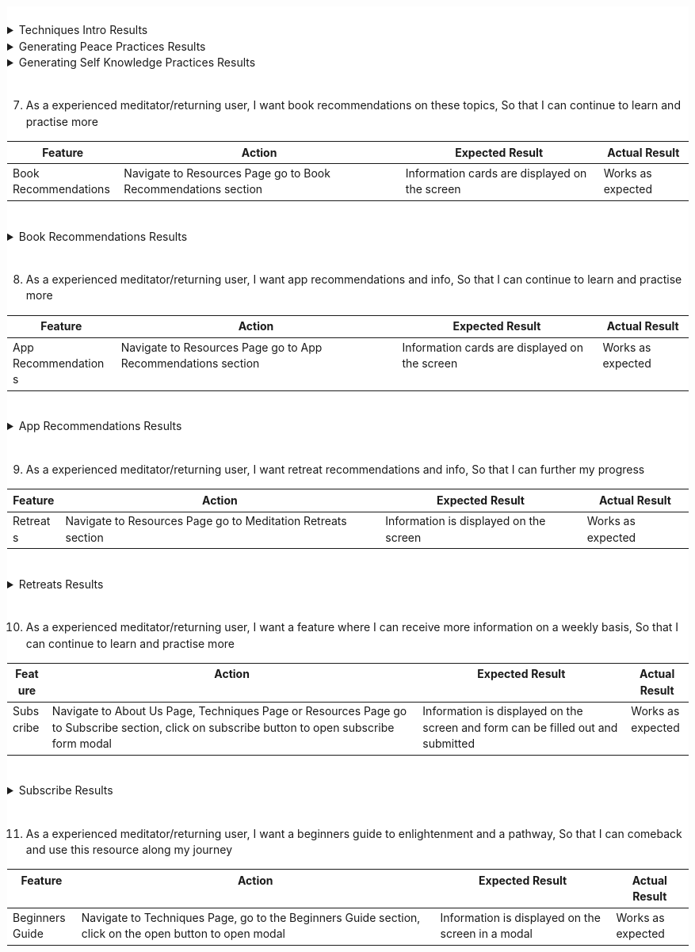 <br>
<details><summary>Techniques Intro Results</summary></details>
<details><summary>Generating Peace Practices Results</summary></details>
<details><summary>Generating Self Knowledge Practices Results</summary></details>
<br>

7. As a experienced meditator/returning user, I want book recommendations on these topics, So that I can continue to learn and practise more

| **Feature** | **Action** | **Expected Result** | **Actual Result** |
|-------------|------------|---------------------|-------------------|
| Book Recommendations | Navigate to Resources Page go to Book Recommendations section | Information cards are displayed on the screen | Works as expected |

<br>
<details><summary>Book Recommendations Results</summary></details>
<br>

8. As a experienced meditator/returning user, I want app recommendations and info, So that I can continue to learn and practise more

| **Feature** | **Action** | **Expected Result** | **Actual Result** |
|-------------|------------|---------------------|-------------------|
| App Recommendations | Navigate to Resources Page go to App Recommendations section | Information cards are displayed on the screen | Works as expected |

<br>
<details><summary>App Recommendations Results</summary></details>
<br>

9. As a experienced meditator/returning user, I want retreat recommendations and info, So that I can further my progress

| **Feature** | **Action** | **Expected Result** | **Actual Result** |
|-------------|------------|---------------------|-------------------|
| Retreats | Navigate to Resources Page go to Meditation Retreats section | Information is displayed on the screen | Works as expected |

<br>
<details><summary>Retreats Results</summary></details>
<br>

10. As a experienced meditator/returning user, I want a feature where I can receive more information on a weekly basis, So that I can continue to learn and practise more

| **Feature** | **Action** | **Expected Result** | **Actual Result** |
|-------------|------------|---------------------|-------------------|
| Subscribe | Navigate to About Us Page, Techniques Page or Resources Page go to Subscribe section, click on subscribe button to open subscribe form modal | Information is displayed on the screen and form can be filled out and submitted | Works as expected |

<br>
<details><summary>Subscribe Results</summary></details>
<br>

11. As a experienced meditator/returning user, I want a beginners guide to enlightenment and a pathway, So that I can comeback and use this resource along my journey

| **Feature** | **Action** | **Expected Result** | **Actual Result** |
|-------------|------------|---------------------|-------------------|
| Beginners Guide | Navigate to Techniques Page, go to the Beginners Guide section, click on the open button to open modal | Information is displayed on the screen in a modal | Works as expected |

